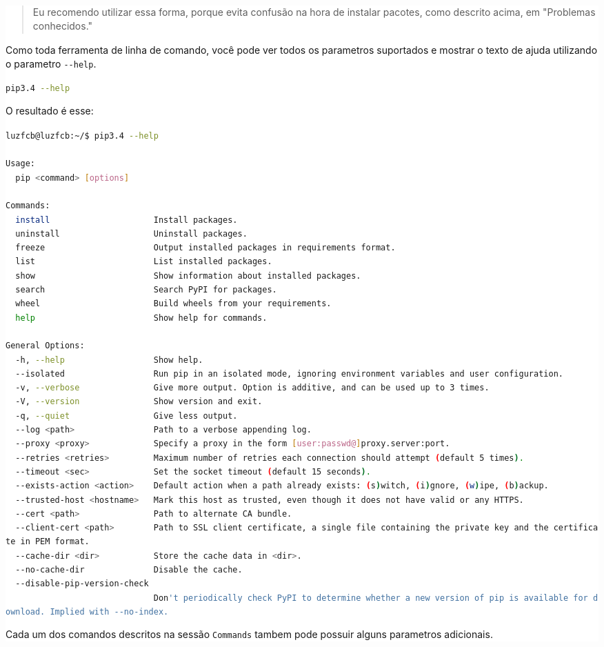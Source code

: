 > Eu recomendo utilizar essa forma, porque evita confusão na hora de instalar pacotes, como descrito acima, em "Problemas conhecidos."

Como toda ferramenta de linha de comando, você pode ver todos os parametros suportados e mostrar o texto de ajuda utilizando o parametro `--help`.

```bash
pip3.4 --help
```
O resultado é esse:

```bash
luzfcb@luzfcb:~/$ pip3.4 --help

Usage:
  pip <command> [options]

Commands:
  install                     Install packages.
  uninstall                   Uninstall packages.
  freeze                      Output installed packages in requirements format.
  list                        List installed packages.
  show                        Show information about installed packages.
  search                      Search PyPI for packages.
  wheel                       Build wheels from your requirements.
  help                        Show help for commands.

General Options:
  -h, --help                  Show help.
  --isolated                  Run pip in an isolated mode, ignoring environment variables and user configuration.
  -v, --verbose               Give more output. Option is additive, and can be used up to 3 times.
  -V, --version               Show version and exit.
  -q, --quiet                 Give less output.
  --log <path>                Path to a verbose appending log.
  --proxy <proxy>             Specify a proxy in the form [user:passwd@]proxy.server:port.
  --retries <retries>         Maximum number of retries each connection should attempt (default 5 times).
  --timeout <sec>             Set the socket timeout (default 15 seconds).
  --exists-action <action>    Default action when a path already exists: (s)witch, (i)gnore, (w)ipe, (b)ackup.
  --trusted-host <hostname>   Mark this host as trusted, even though it does not have valid or any HTTPS.
  --cert <path>               Path to alternate CA bundle.
  --client-cert <path>        Path to SSL client certificate, a single file containing the private key and the certificate in PEM format.
  --cache-dir <dir>           Store the cache data in <dir>.
  --no-cache-dir              Disable the cache.
  --disable-pip-version-check
                              Don't periodically check PyPI to determine whether a new version of pip is available for download. Implied with --no-index.
```

Cada um dos comandos descritos na sessão `Commands` tambem pode possuir alguns parametros adicionais.
